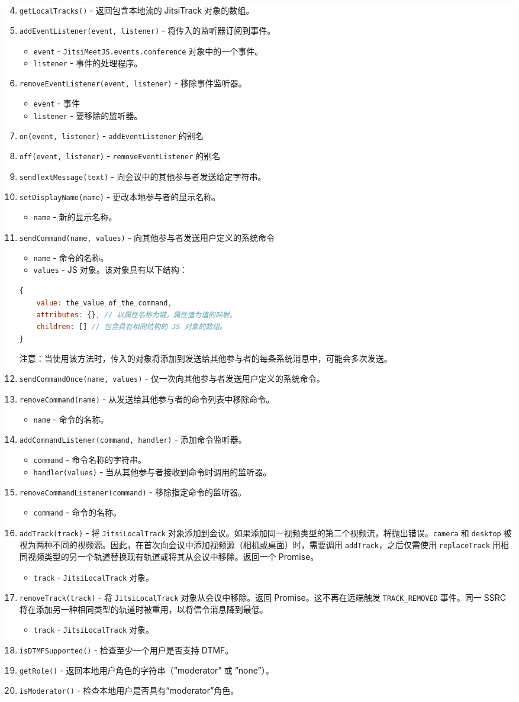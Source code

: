 4. `getLocalTracks()` - 返回包含本地流的 JitsiTrack 对象的数组。

5. `addEventListener(event, listener)` - 将传入的监听器订阅到事件。
   - `event` - `JitsiMeetJS.events.conference` 对象中的一个事件。
   - `listener` - 事件的处理程序。

6. `removeEventListener(event, listener)` - 移除事件监听器。
   - `event` - 事件
   - `listener` - 要移除的监听器。

7. `on(event, listener)` - `addEventListener` 的别名

8. `off(event, listener)` - `removeEventListener` 的别名

9. `sendTextMessage(text)` - 向会议中的其他参与者发送给定字符串。

10. `setDisplayName(name)` - 更改本地参与者的显示名称。
    - `name` - 新的显示名称。

11. `sendCommand(name, values)` - 向其他参与者发送用户定义的系统命令
    - `name` - 命令的名称。
    - `values` - JS 对象。该对象具有以下结构：

    ```javascript
    {
        value: the_value_of_the_command,
        attributes: {}, // 以属性名称为键，属性值为值的映射。
        children: [] // 包含具有相同结构的 JS 对象的数组。
    }
    ```

    注意：当使用该方法时，传入的对象将添加到发送给其他参与者的每条系统消息中，可能会多次发送。

12. `sendCommandOnce(name, values)` - 仅一次向其他参与者发送用户定义的系统命令。

13. `removeCommand(name)` - 从发送给其他参与者的命令列表中移除命令。
    - `name` - 命令的名称。

14. `addCommandListener(command, handler)` - 添加命令监听器。
    - `command` - 命令名称的字符串。
    - `handler(values)` - 当从其他参与者接收到命令时调用的监听器。

15. `removeCommandListener(command)` - 移除指定命令的监听器。
    - `command` - 命令的名称。

16. `addTrack(track)` - 将 `JitsiLocalTrack` 对象添加到会议。如果添加同一视频类型的第二个视频流，将抛出错误。`camera` 和 `desktop` 被视为两种不同的视频源。因此，在首次向会议中添加视频源（相机或桌面）时，需要调用 `addTrack`，之后仅需使用 `replaceTrack` 用相同视频类型的另一个轨道替换现有轨道或将其从会议中移除。返回一个 Promise。
    - `track` - `JitsiLocalTrack` 对象。

17. `removeTrack(track)` - 将 `JitsiLocalTrack` 对象从会议中移除。返回 Promise。这不再在远端触发 `TRACK_REMOVED` 事件。同一 SSRC 将在添加另一种相同类型的轨道时被重用，以将信令消息降到最低。
    - `track` - `JitsiLocalTrack` 对象。

18. `isDTMFSupported()` - 检查至少一个用户是否支持 DTMF。

19. `getRole()` - 返回本地用户角色的字符串（“moderator” 或 “none”）。

20. `isModerator()` - 检查本地用户是否具有“moderator”角色。
